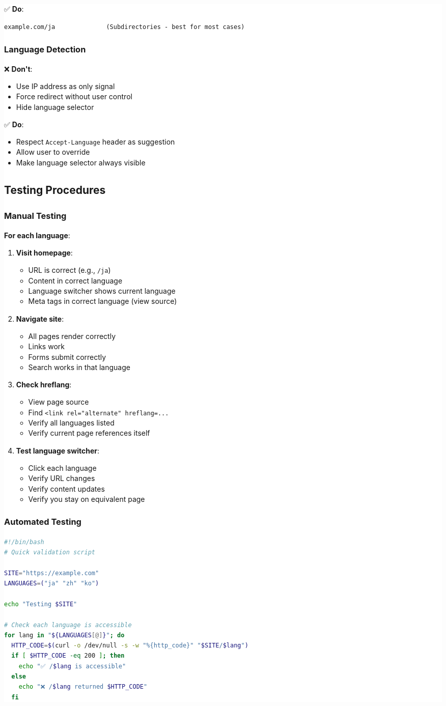 ✅ **Do**:
```
example.com/ja              (Subdirectories - best for most cases)
```

### Language Detection

❌ **Don't**:
- Use IP address as only signal
- Force redirect without user control
- Hide language selector

✅ **Do**:
- Respect `Accept-Language` header as suggestion
- Allow user to override
- Make language selector always visible

## Testing Procedures

### Manual Testing

**For each language**:

1. **Visit homepage**:
   - URL is correct (e.g., `/ja`)
   - Content in correct language
   - Language switcher shows current language
   - Meta tags in correct language (view source)

2. **Navigate site**:
   - All pages render correctly
   - Links work
   - Forms submit correctly
   - Search works in that language

3. **Check hreflang**:
   - View page source
   - Find `<link rel="alternate" hreflang=...`
   - Verify all languages listed
   - Verify current page references itself

4. **Test language switcher**:
   - Click each language
   - Verify URL changes
   - Verify content updates
   - Verify you stay on equivalent page

### Automated Testing

```bash
#!/bin/bash
# Quick validation script

SITE="https://example.com"
LANGUAGES=("ja" "zh" "ko")

echo "Testing $SITE"

# Check each language is accessible
for lang in "${LANGUAGES[@]}"; do
  HTTP_CODE=$(curl -o /dev/null -s -w "%{http_code}" "$SITE/$lang")
  if [ $HTTP_CODE -eq 200 ]; then
    echo "✅ /$lang is accessible"
  else
    echo "❌ /$lang returned $HTTP_CODE"
  fi
```